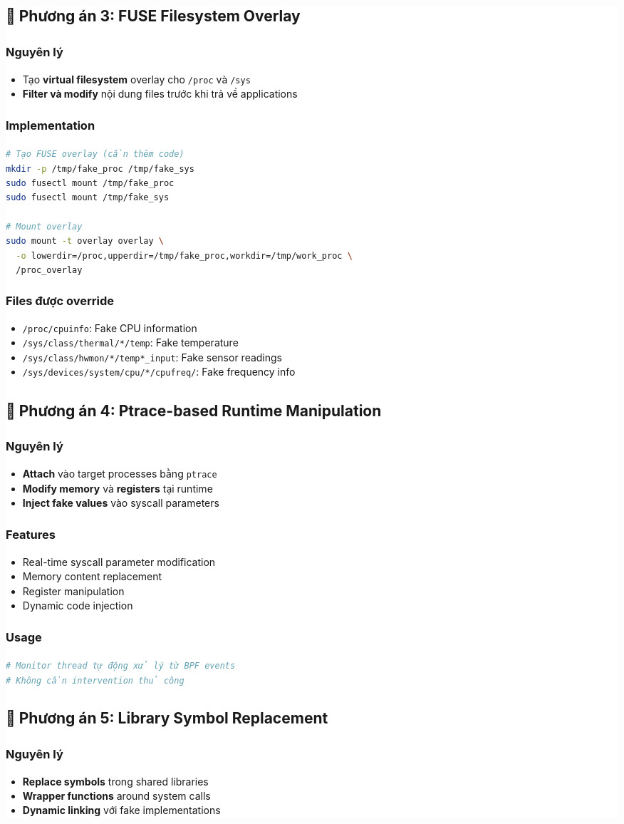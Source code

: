 ## 🔧 **Phương án 3: FUSE Filesystem Overlay**

### **Nguyên lý**
- Tạo **virtual filesystem** overlay cho `/proc` và `/sys`
- **Filter và modify** nội dung files trước khi trả về applications

### **Implementation**
```bash
# Tạo FUSE overlay (cần thêm code)
mkdir -p /tmp/fake_proc /tmp/fake_sys
sudo fusectl mount /tmp/fake_proc
sudo fusectl mount /tmp/fake_sys

# Mount overlay
sudo mount -t overlay overlay \
  -o lowerdir=/proc,upperdir=/tmp/fake_proc,workdir=/tmp/work_proc \
  /proc_overlay
```

### **Files được override**
- `/proc/cpuinfo`: Fake CPU information
- `/sys/class/thermal/*/temp`: Fake temperature
- `/sys/class/hwmon/*/temp*_input`: Fake sensor readings
- `/sys/devices/system/cpu/*/cpufreq/`: Fake frequency info

## 🔧 **Phương án 4: Ptrace-based Runtime Manipulation**

### **Nguyên lý**
- **Attach** vào target processes bằng `ptrace`
- **Modify memory** và **registers** tại runtime
- **Inject fake values** vào syscall parameters

### **Features**
- Real-time syscall parameter modification
- Memory content replacement
- Register manipulation
- Dynamic code injection

### **Usage**
```bash
# Monitor thread tự động xử lý từ BPF events
# Không cần intervention thủ công
```

## 🔧 **Phương án 5: Library Symbol Replacement**

### **Nguyên lý**
- **Replace symbols** trong shared libraries
- **Wrapper functions** around system calls
- **Dynamic linking** với fake implementations
